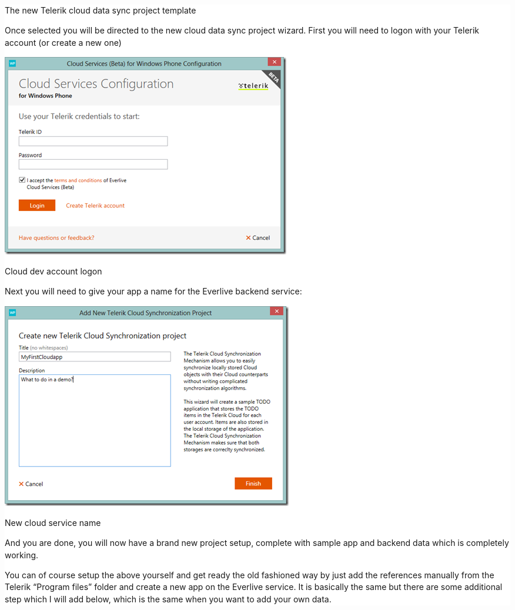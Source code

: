 The new Telerik cloud data sync project template

Once selected you will be directed to the new cloud data sync project wizard. First you will need to logon with your Telerik account (or create a new one)

[![image](/assets/img/wordpress/2013/07/image4_thumb.png "image")](/assets/img/wordpress/2013/07/image41.png)

Cloud dev account logon

Next you will need to give your app a name for the Everlive backend service:

[![image](/assets/img/wordpress/2013/07/image10_thumb.png "image")](/assets/img/wordpress/2013/07/image101.png)

New cloud service name

And you are done, you will now have a brand new project setup, complete with sample app and backend data which is completely working.

You can of course setup the above yourself and get ready the old fashioned way by just add the references manually from the Telerik “Program files” folder and create a new app on the Everlive service.  It is basically the same but there are some additional step which I will add below, which is the same when you want to add your own data.

